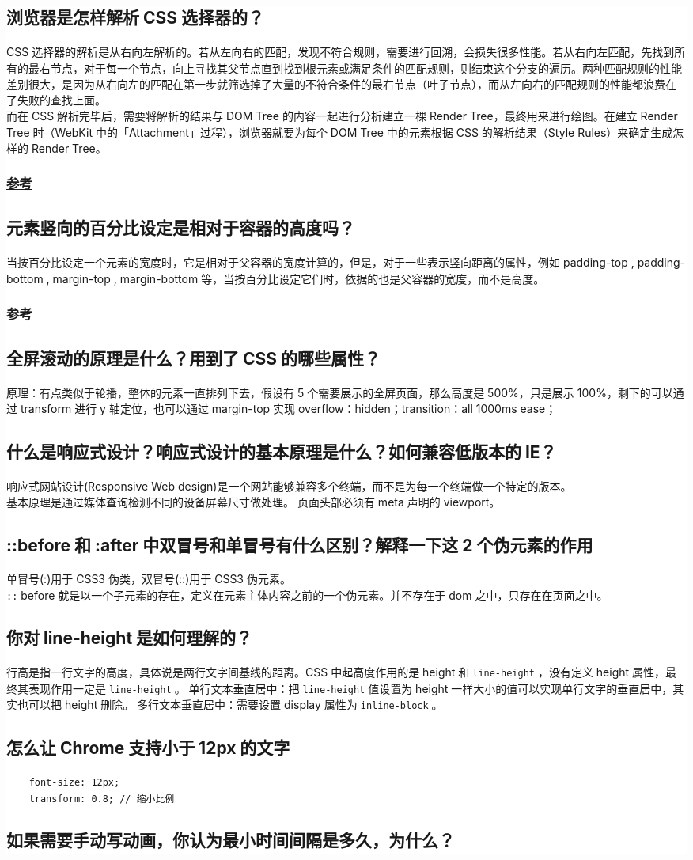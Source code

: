## 浏览器是怎样解析 CSS 选择器的？

CSS 选择器的解析是从右向左解析的。若从左向右的匹配，发现不符合规则，需要进行回溯，会损失很多性能。若从右向左匹配，先找到所有的最右节点，对于每一个节点，向上寻找其父节点直到找到根元素或满足条件的匹配规则，则结束这个分支的遍历。两种匹配规则的性能差别很大，是因为从右向左的匹配在第一步就筛选掉了大量的不符合条件的最右节点（叶子节点），而从左向右的匹配规则的性能都浪费在了失败的查找上面。  
而在 CSS 解析完毕后，需要将解析的结果与 DOM Tree 的内容一起进行分析建立一棵 Render Tree，最终用来进行绘图。在建立 Render Tree 时（WebKit 中的「Attachment」过程），浏览器就要为每个 DOM Tree 中的元素根据 CSS 的解析结果（Style Rules）来确定生成怎样的 Render Tree。

### [参考](https://luckyship.github.io/2021/01/16/2021-01-16-css-match-principle/)

## 元素竖向的百分比设定是相对于容器的高度吗？

当按百分比设定一个元素的宽度时，它是相对于父容器的宽度计算的，但是，对于一些表示竖向距离的属性，例如 padding-top , padding-bottom , margin-top , margin-bottom 等，当按百分比设定它们时，依据的也是父容器的宽度，而不是高度。

### [参考](https://luckyship.github.io/2019/10/22/2019-10-22-percentage-of-css/)

## 全屏滚动的原理是什么？用到了 CSS 的哪些属性？

原理：有点类似于轮播，整体的元素一直排列下去，假设有 5 个需要展示的全屏页面，那么高度是 500%，只是展示 100%，剩下的可以通过 transform 进行 y 轴定位，也可以通过 margin-top 实现
overflow：hidden；transition：all 1000ms ease；

## 什么是响应式设计？响应式设计的基本原理是什么？如何兼容低版本的 IE？

响应式网站设计(Responsive Web design)是一个网站能够兼容多个终端，而不是为每一个终端做一个特定的版本。  
基本原理是通过媒体查询检测不同的设备屏幕尺寸做处理。
页面头部必须有 meta 声明的 viewport。

## ::before 和 :after 中双冒号和单冒号有什么区别？解释一下这 2 个伪元素的作用

单冒号(:)用于 CSS3 伪类，双冒号(::)用于 CSS3 伪元素。  
`::` before 就是以一个子元素的存在，定义在元素主体内容之前的一个伪元素。并不存在于 dom 之中，只存在在页面之中。

## 你对 line-height 是如何理解的？

行高是指一行文字的高度，具体说是两行文字间基线的距离。CSS 中起高度作用的是 height 和 `line-height` ，没有定义 height 属性，最终其表现作用一定是 `line-height` 。
单行文本垂直居中：把 `line-height` 值设置为 height 一样大小的值可以实现单行文字的垂直居中，其实也可以把 height 删除。
多行文本垂直居中：需要设置 display 属性为 `inline-block` 。

## 怎么让 Chrome 支持小于 12px 的文字

```
	font-size: 12px;
	transform: 0.8; // 缩小比例
```

## 如果需要手动写动画，你认为最小时间间隔是多久，为什么？
